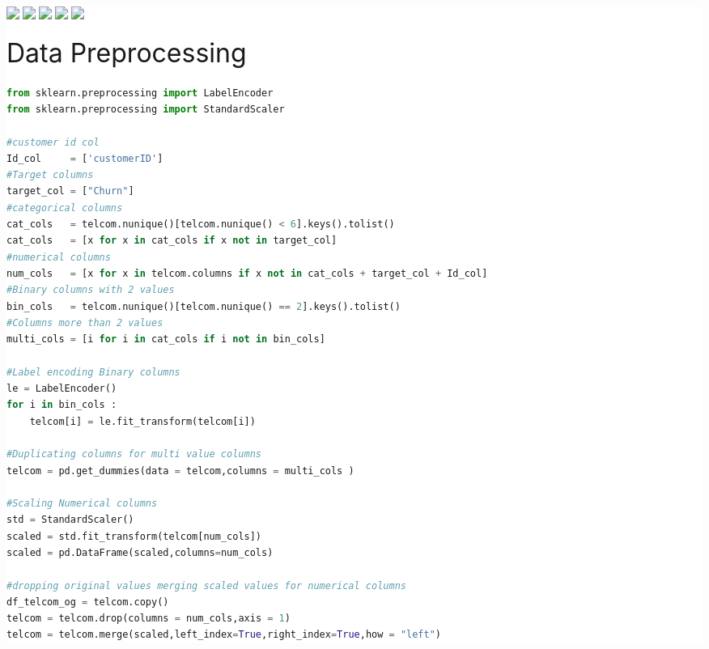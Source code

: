 

<img src="{{site.baseurl}}/img/output_24_2.png">



<img src="{{site.baseurl}}/img/output_24_3.png">



<img src="{{site.baseurl}}/img/output_24_4.png">



<img src="{{site.baseurl}}/img/output_24_5.png">



<img src="{{site.baseurl}}/img/output_24_6.png">


<font size="+3">Data Preprocessing</font>



```python
from sklearn.preprocessing import LabelEncoder
from sklearn.preprocessing import StandardScaler

#customer id col
Id_col     = ['customerID']
#Target columns
target_col = ["Churn"]
#categorical columns
cat_cols   = telcom.nunique()[telcom.nunique() < 6].keys().tolist()
cat_cols   = [x for x in cat_cols if x not in target_col]
#numerical columns
num_cols   = [x for x in telcom.columns if x not in cat_cols + target_col + Id_col]
#Binary columns with 2 values
bin_cols   = telcom.nunique()[telcom.nunique() == 2].keys().tolist()
#Columns more than 2 values
multi_cols = [i for i in cat_cols if i not in bin_cols]

#Label encoding Binary columns
le = LabelEncoder()
for i in bin_cols :
    telcom[i] = le.fit_transform(telcom[i])

#Duplicating columns for multi value columns
telcom = pd.get_dummies(data = telcom,columns = multi_cols )

#Scaling Numerical columns
std = StandardScaler()
scaled = std.fit_transform(telcom[num_cols])
scaled = pd.DataFrame(scaled,columns=num_cols)

#dropping original values merging scaled values for numerical columns
df_telcom_og = telcom.copy()
telcom = telcom.drop(columns = num_cols,axis = 1)
telcom = telcom.merge(scaled,left_index=True,right_index=True,how = "left")
```
